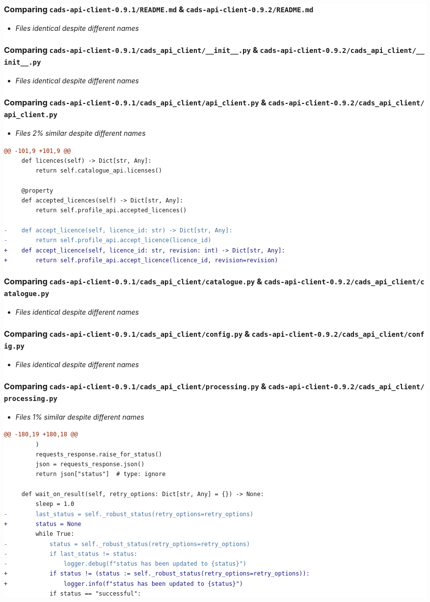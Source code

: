 ### Comparing `cads-api-client-0.9.1/README.md` & `cads-api-client-0.9.2/README.md`

 * *Files identical despite different names*

### Comparing `cads-api-client-0.9.1/cads_api_client/__init__.py` & `cads-api-client-0.9.2/cads_api_client/__init__.py`

 * *Files identical despite different names*

### Comparing `cads-api-client-0.9.1/cads_api_client/api_client.py` & `cads-api-client-0.9.2/cads_api_client/api_client.py`

 * *Files 2% similar despite different names*

```diff
@@ -101,9 +101,9 @@
     def licences(self) -> Dict[str, Any]:
         return self.catalogue_api.licenses()
 
     @property
     def accepted_licences(self) -> Dict[str, Any]:
         return self.profile_api.accepted_licences()
 
-    def accept_licence(self, licence_id: str) -> Dict[str, Any]:
-        return self.profile_api.accept_licence(licence_id)
+    def accept_licence(self, licence_id: str, revision: int) -> Dict[str, Any]:
+        return self.profile_api.accept_licence(licence_id, revision=revision)
```

### Comparing `cads-api-client-0.9.1/cads_api_client/catalogue.py` & `cads-api-client-0.9.2/cads_api_client/catalogue.py`

 * *Files identical despite different names*

### Comparing `cads-api-client-0.9.1/cads_api_client/config.py` & `cads-api-client-0.9.2/cads_api_client/config.py`

 * *Files identical despite different names*

### Comparing `cads-api-client-0.9.1/cads_api_client/processing.py` & `cads-api-client-0.9.2/cads_api_client/processing.py`

 * *Files 1% similar despite different names*

```diff
@@ -180,19 +180,18 @@
         )
         requests_response.raise_for_status()
         json = requests_response.json()
         return json["status"]  # type: ignore
 
     def wait_on_result(self, retry_options: Dict[str, Any] = {}) -> None:
         sleep = 1.0
-        last_status = self._robust_status(retry_options=retry_options)
+        status = None
         while True:
-            status = self._robust_status(retry_options=retry_options)
-            if last_status != status:
-                logger.debug(f"status has been updated to {status}")
+            if status != (status := self._robust_status(retry_options=retry_options)):
+                logger.info(f"status has been updated to {status}")
             if status == "successful":
```